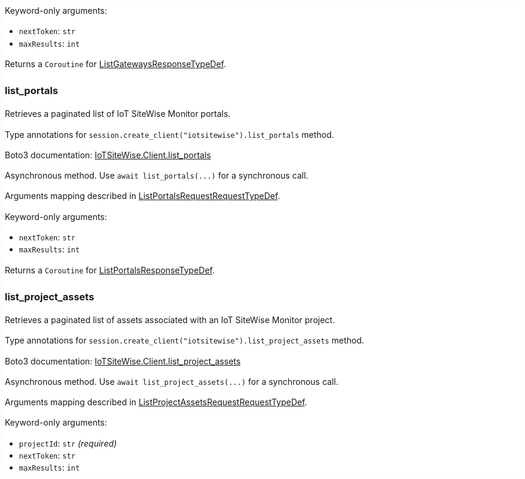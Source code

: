 Keyword-only arguments:

- `nextToken`: `str`
- `maxResults`: `int`

Returns a `Coroutine` for
[ListGatewaysResponseTypeDef](./type_defs.md#listgatewaysresponsetypedef).

<a id="list\_portals"></a>

### list_portals

Retrieves a paginated list of IoT SiteWise Monitor portals.

Type annotations for `session.create_client("iotsitewise").list_portals`
method.

Boto3 documentation:
[IoTSiteWise.Client.list_portals](https://boto3.amazonaws.com/v1/documentation/api/latest/reference/services/iotsitewise.html#IoTSiteWise.Client.list_portals)

Asynchronous method. Use `await list_portals(...)` for a synchronous call.

Arguments mapping described in
[ListPortalsRequestRequestTypeDef](./type_defs.md#listportalsrequestrequesttypedef).

Keyword-only arguments:

- `nextToken`: `str`
- `maxResults`: `int`

Returns a `Coroutine` for
[ListPortalsResponseTypeDef](./type_defs.md#listportalsresponsetypedef).

<a id="list\_project\_assets"></a>

### list_project_assets

Retrieves a paginated list of assets associated with an IoT SiteWise Monitor
project.

Type annotations for `session.create_client("iotsitewise").list_project_assets`
method.

Boto3 documentation:
[IoTSiteWise.Client.list_project_assets](https://boto3.amazonaws.com/v1/documentation/api/latest/reference/services/iotsitewise.html#IoTSiteWise.Client.list_project_assets)

Asynchronous method. Use `await list_project_assets(...)` for a synchronous
call.

Arguments mapping described in
[ListProjectAssetsRequestRequestTypeDef](./type_defs.md#listprojectassetsrequestrequesttypedef).

Keyword-only arguments:

- `projectId`: `str` *(required)*
- `nextToken`: `str`
- `maxResults`: `int`
